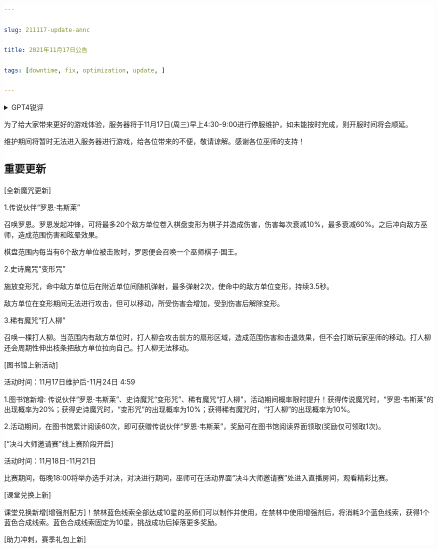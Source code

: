 ```yaml
---

slug: 211117-update-annc

title: 2021年11月17日公告

tags: [downtime, fix, optimization, update, ]

---
```


<details><summary>GPT4锐评</summary></details>





为了给大家带来更好的游戏体验，服务器将于11月17日(周三)早上4:30-9:00进行停服维护，如未能按时完成，则开服时间将会顺延。

维护期间将暂时无法进入服务器进行游戏，给各位带来的不便，敬请谅解。感谢各位巫师的支持！

## 重要更新
<span id='description'>[全新魔咒更新]</span>

1.传说伙伴“罗恩·韦斯莱”

召唤罗恩。罗恩发起冲锋，可将最多20个敌方单位卷入棋盘变形为棋子并造成伤害，伤害每次衰减10%，最多衰减60%。之后冲向敌方巫师，造成范围伤害和眩晕效果。

棋盘范围内每当有6个敌方单位被击败时，罗恩便会召唤一个巫师棋子·国王。

2.史诗魔咒“变形咒”

施放变形咒，命中敌方单位后在附近单位间随机弹射，最多弹射2次，使命中的敌方单位变形，持续3.5秒。

敌方单位在变形期间无法进行攻击，但可以移动，所受伤害会增加，受到伤害后解除变形。

3.稀有魔咒“打人柳”

召唤一棵打人柳。当范围内有敌方单位时，打人柳会攻击前方的扇形区域，造成范围伤害和击退效果，但不会打断玩家巫师的移动。打人柳还会周期性伸出枝条把敌方单位拉向自己。打人柳无法移动。

[图书馆上新活动]

活动时间：11月17日维护后-11月24日 4:59

1.图书馆新增: 传说伙伴“罗恩·韦斯莱”、史诗魔咒“变形咒”、稀有魔咒“打人柳”，活动期间概率限时提升！获得传说魔咒时，“罗恩·韦斯莱”的出现概率为20%；获得史诗魔咒时，“变形咒”的出现概率为10%；获得稀有魔咒时，“打人柳”的出现概率为10%。

2.活动期间，在图书馆累计阅读60次，即可获赠传说伙伴“罗恩·韦斯莱”，奖励可在图书馆阅读界面领取(奖励仅可领取1次)。

[“决斗大师邀请赛”线上赛阶段开启]

活动时间：11月18日-11月21日

比赛期间，每晚18:00将举办选手对决，对决进行期间，巫师可在活动界面“决斗大师邀请赛”处进入直播房间，观看精彩比赛。

[课堂兑换上新]

课堂兑换新增[增强剂配方]！禁林蓝色线索全部达成10星的巫师们可以制作并使用，在禁林中使用增强剂后，将消耗3个蓝色线索，获得1个蓝色合成线索。蓝色合成线索固定为10星，挑战成功后掉落更多奖励。

[助力冲刺，赛季礼包上新]
